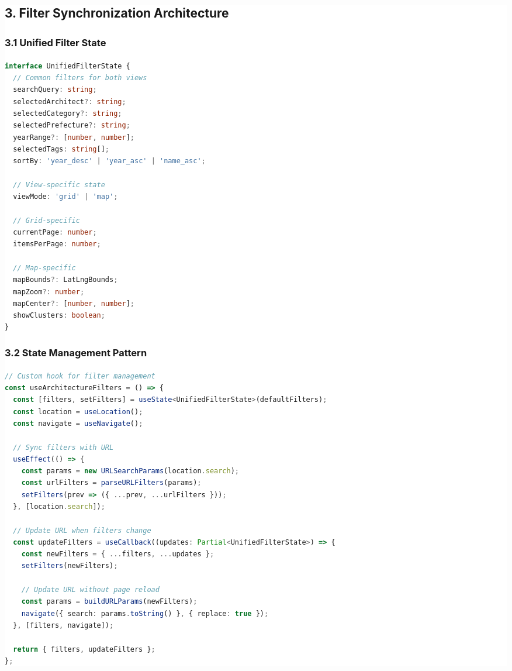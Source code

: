 ## 3. Filter Synchronization Architecture

### 3.1 Unified Filter State
```typescript
interface UnifiedFilterState {
  // Common filters for both views
  searchQuery: string;
  selectedArchitect?: string;
  selectedCategory?: string;
  selectedPrefecture?: string;
  yearRange?: [number, number];
  selectedTags: string[];
  sortBy: 'year_desc' | 'year_asc' | 'name_asc';
  
  // View-specific state
  viewMode: 'grid' | 'map';
  
  // Grid-specific
  currentPage: number;
  itemsPerPage: number;
  
  // Map-specific
  mapBounds?: LatLngBounds;
  mapZoom?: number;
  mapCenter?: [number, number];
  showClusters: boolean;
}
```

### 3.2 State Management Pattern
```typescript
// Custom hook for filter management
const useArchitectureFilters = () => {
  const [filters, setFilters] = useState<UnifiedFilterState>(defaultFilters);
  const location = useLocation();
  const navigate = useNavigate();
  
  // Sync filters with URL
  useEffect(() => {
    const params = new URLSearchParams(location.search);
    const urlFilters = parseURLFilters(params);
    setFilters(prev => ({ ...prev, ...urlFilters }));
  }, [location.search]);
  
  // Update URL when filters change
  const updateFilters = useCallback((updates: Partial<UnifiedFilterState>) => {
    const newFilters = { ...filters, ...updates };
    setFilters(newFilters);
    
    // Update URL without page reload
    const params = buildURLParams(newFilters);
    navigate({ search: params.toString() }, { replace: true });
  }, [filters, navigate]);
  
  return { filters, updateFilters };
};
```
